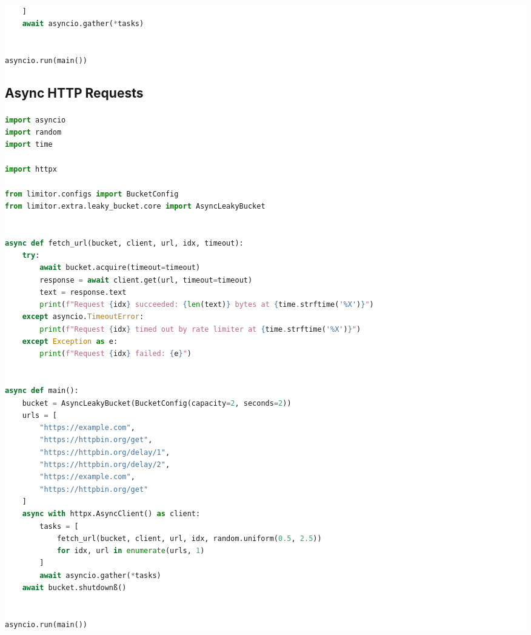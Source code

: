 ```python
    ]
    await asyncio.gather(*tasks)


asyncio.run(main())
```

## Async HTTP Requests

```python
import asyncio
import random
import time

import httpx

from limitor.configs import BucketConfig
from limitor.extra.leaky_bucket.core import AsyncLeakyBucket


async def fetch_url(bucket, client, url, idx, timeout):
    try:
        await bucket.acquire(timeout=timeout)
        response = await client.get(url, timeout=timeout)
        text = response.text
        print(f"Request {idx} succeeded: {len(text)} bytes at {time.strftime('%X')}")
    except asyncio.TimeoutError:
        print(f"Request {idx} timed out by rate limiter at {time.strftime('%X')}")
    except Exception as e:
        print(f"Request {idx} failed: {e}")


async def main():
    bucket = AsyncLeakyBucket(BucketConfig(capacity=2, seconds=2))
    urls = [
        "https://example.com",
        "https://httpbin.org/get",
        "https://httpbin.org/delay/1",
        "https://httpbin.org/delay/2",
        "https://example.com",
        "https://httpbin.org/get"
    ]
    async with httpx.AsyncClient() as client:
        tasks = [
            fetch_url(bucket, client, url, idx, random.uniform(0.5, 2.5))
            for idx, url in enumerate(urls, 1)
        ]
        await asyncio.gather(*tasks)
    await bucket.shutdownß()

    
asyncio.run(main())
```
